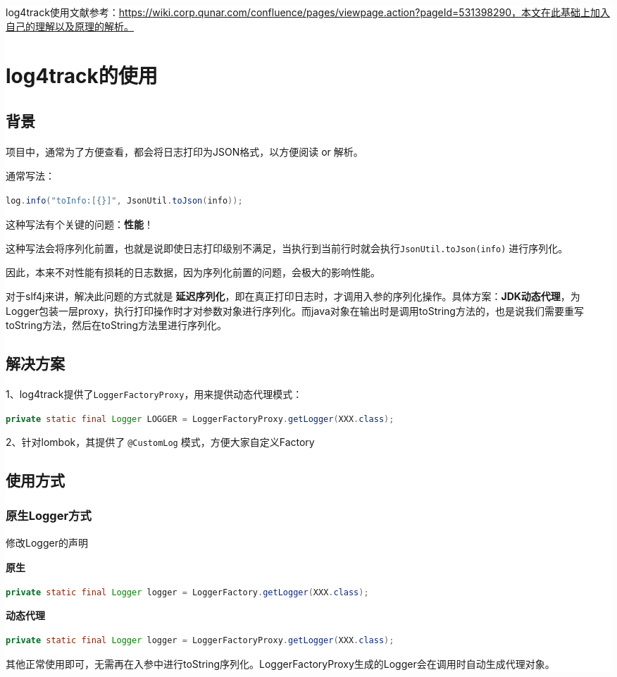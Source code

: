 log4track使用文献参考：https://wiki.corp.qunar.com/confluence/pages/viewpage.action?pageId=531398290，本文在此基础上加入自己的理解以及原理的解析。



# log4track的使用

## 背景

项目中，通常为了方便查看，都会将日志打印为JSON格式，以方便阅读 or 解析。

通常写法：

```java
log.info("toInfo:[{}]", JsonUtil.toJson(info));
```

这种写法有个关键的问题：**性能**！

这种写法会将序列化前置，也就是说即使日志打印级别不满足，当执行到当前行时就会执行`JsonUtil.toJson(info)` 进行序列化。

因此，本来不对性能有损耗的日志数据，因为序列化前置的问题，会极大的影响性能。

对于slf4j来讲，解决此问题的方式就是 **延迟序列化**，即在真正打印日志时，才调用入参的序列化操作。具体方案：**JDK动态代理**，为Logger包装一层proxy，执行打印操作时才对参数对象进行序列化。而java对象在输出时是调用toString方法的，也是说我们需要重写toString方法，然后在toString方法里进行序列化。



## 解决方案

1、log4track提供了`LoggerFactoryProxy`，用来提供动态代理模式：

```java
private static final Logger LOGGER = LoggerFactoryProxy.getLogger(XXX.class);
```

2、针对lombok，其提供了 `@CustomLog` 模式，方便大家自定义Factory 



## 使用方式

### 原生Logger方式

修改Logger的声明

**原生** 

```java
private static final Logger logger = LoggerFactory.getLogger(XXX.class);
```

**动态代理** 

```java
private static final Logger logger = LoggerFactoryProxy.getLogger(XXX.class);
```

其他正常使用即可，无需再在入参中进行toString序列化。LoggerFactoryProxy生成的Logger会在调用时自动生成代理对象。
